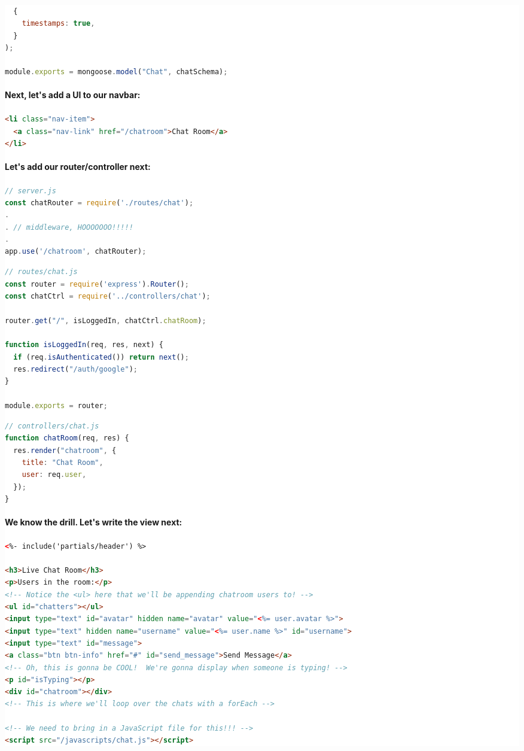 ```js
  {
    timestamps: true,
  }
);

module.exports = mongoose.model("Chat", chatSchema);
```
#### Next, let's add a UI to our navbar:
```html
<li class="nav-item">
  <a class="nav-link" href="/chatroom">Chat Room</a>
</li>
```
#### Let's add our router/controller next:
```js
// server.js
const chatRouter = require('./routes/chat');
.
. // middleware, HOOOOOOO!!!!!
.
app.use('/chatroom', chatRouter);
```
```js
// routes/chat.js
const router = require('express').Router();
const chatCtrl = require('../controllers/chat');

router.get("/", isLoggedIn, chatCtrl.chatRoom);

function isLoggedIn(req, res, next) {
  if (req.isAuthenticated()) return next();
  res.redirect("/auth/google");
}

module.exports = router;
```
```js
// controllers/chat.js
function chatRoom(req, res) {
  res.render("chatroom", {
    title: "Chat Room",
    user: req.user,
  });
}
```
#### We know the drill.  Let's write the view next:
```html
<%- include('partials/header') %>

<h3>Live Chat Room</h3>
<p>Users in the room:</p>
<!-- Notice the <ul> here that we'll be appending chatroom users to! -->
<ul id="chatters"></ul>
<input type="text" id="avatar" hidden name="avatar" value="<%= user.avatar %>">
<input type="text" hidden name="username" value="<%= user.name %>" id="username">
<input type="text" id="message">
<a class="btn btn-info" href="#" id="send_message">Send Message</a>
<!-- Oh, this is gonna be COOL!  We're gonna display when someone is typing! -->
<p id="isTyping"></p>
<div id="chatroom"></div>
<!-- This is where we'll loop over the chats with a forEach -->

<!-- We need to bring in a JavaScript file for this!!! -->
<script src="/javascripts/chat.js"></script>
```